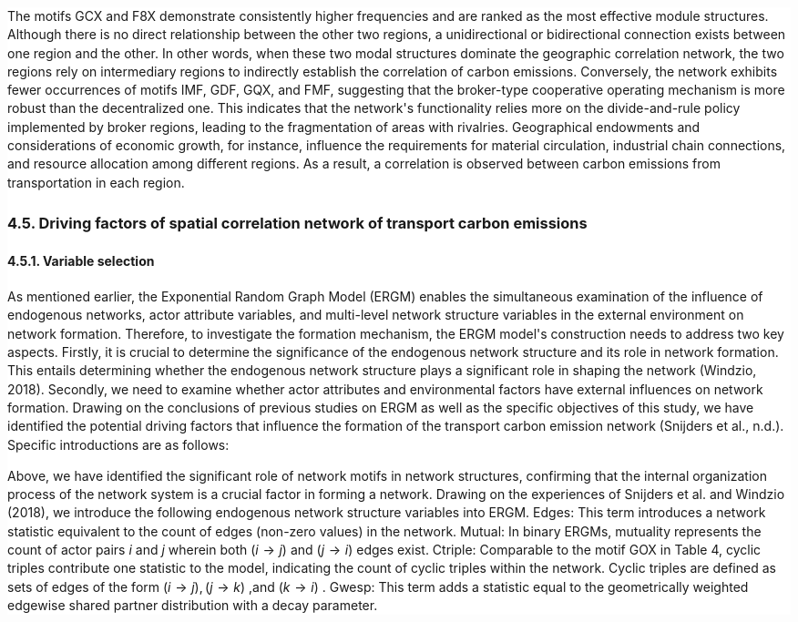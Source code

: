 The motifs GCX and F8X demonstrate consistently higher frequencies and are ranked as the most effective module structures. Although there is no direct relationship between the other two regions, a unidirectional or bidirectional connection exists between one region and the other. In other words, when these two modal structures dominate the geographic correlation network, the two regions rely on intermediary regions to indirectly establish the correlation of carbon emissions. Conversely, the network exhibits fewer occurrences of motifs IMF, GDF, GQX, and FMF, suggesting that the broker-type cooperative operating mechanism is more robust than the decentralized one. This indicates that the network's functionality relies more on the divide-and-rule policy implemented by broker regions, leading to the fragmentation of areas with rivalries. Geographical endowments and considerations of economic growth, for instance, influence the requirements for material circulation, industrial chain connections, and resource allocation among different regions. As a result, a correlation is observed between carbon emissions from transportation in each region.

### 4.5. Driving factors of spatial correlation network of transport carbon emissions

#### 4.5.1. Variable selection

As mentioned earlier, the Exponential Random Graph Model (ERGM) enables the simultaneous examination of the influence of endogenous networks, actor attribute variables, and multi-level network structure variables in the external environment on network formation. Therefore, to investigate the formation mechanism, the ERGM model's construction needs to address two key aspects. Firstly, it is crucial to determine the significance of the endogenous network structure and its role in network formation. This entails determining whether the endogenous network structure plays a significant role in shaping the network (Windzio, 2018). Secondly, we need to examine whether actor attributes and environmental factors have external influences on network formation. Drawing on the conclusions of previous studies on ERGM as well as the specific objectives of this study, we have identified the potential driving factors that influence the formation of the transport carbon emission network (Snijders et al., n.d.). Specific introductions are as follows:

Above, we have identified the significant role of network motifs in network structures, confirming that the internal organization process of the network system is a crucial factor in forming a network. Drawing on the experiences of Snijders et al. and Windzio (2018), we introduce the following endogenous network structure variables into ERGM. Edges: This term introduces a network statistic equivalent to the count of edges (non-zero values) in the network. Mutual: In binary ERGMs, mutuality represents the count of actor pairs $i$ and $j$ wherein both $\left( {i \rightarrow  j}\right)$ and $\left( {j \rightarrow  i}\right)$ edges exist. Ctriple: Comparable to the motif GOX in Table 4, cyclic triples contribute one statistic to the model, indicating the count of cyclic triples within the network. Cyclic triples are defined as sets of edges of the form $\left( {i \rightarrow  j}\right) ,\left( {j \rightarrow  k}\right)$ ,and $\left( {k \rightarrow  i}\right)$ . Gwesp: This term adds a statistic equal to the geometrically weighted edgewise shared partner distribution with a decay parameter.







